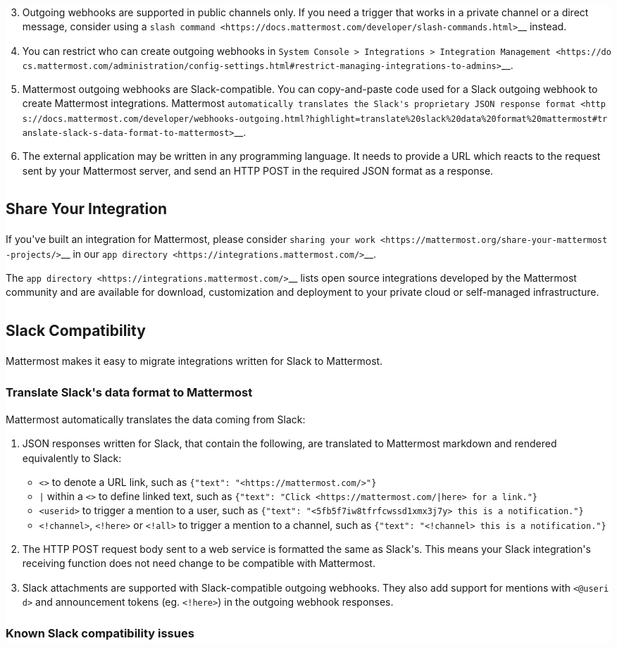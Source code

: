 3. Outgoing webhooks are supported in public channels only. If you need a trigger that works in a private channel or a direct message, consider using a `slash command <https://docs.mattermost.com/developer/slash-commands.html>`__ instead.

4. You can restrict who can create outgoing webhooks in `System Console > Integrations > Integration Management <https://docs.mattermost.com/administration/config-settings.html#restrict-managing-integrations-to-admins>`__.

5. Mattermost outgoing webhooks are Slack-compatible. You can copy-and-paste code used for a Slack outgoing webhook to create Mattermost integrations. Mattermost `automatically translates the Slack's proprietary JSON response format <https://docs.mattermost.com/developer/webhooks-outgoing.html?highlight=translate%20slack%20data%20format%20mattermost#translate-slack-s-data-format-to-mattermost>`__.

6. The external application may be written in any programming language. It needs to provide a URL which reacts to the request sent by your Mattermost server, and send an HTTP POST in the required JSON format as a response.
 
Share Your Integration
-----------------------

If you've built an integration for Mattermost, please consider `sharing your work <https://mattermost.org/share-your-mattermost-projects/>`__ in our `app directory <https://integrations.mattermost.com/>`__.

The `app directory <https://integrations.mattermost.com/>`__ lists open source integrations developed by the Mattermost community and are available for download, customization and deployment to your private cloud or self-managed infrastructure.

## Slack Compatibility

Mattermost makes it easy to migrate integrations written for Slack to Mattermost. 

### Translate Slack's data format to Mattermost

Mattermost automatically translates the data coming from Slack:

1. JSON responses written for Slack, that contain the following, are translated to Mattermost markdown and rendered equivalently to Slack:
   
   - ``<>`` to denote a URL link, such as ``{"text": "<https://mattermost.com/>"}``
   - ``|`` within a ``<>`` to define linked text, such as ``{"text": "Click <https://mattermost.com/|here> for a link."}``
   - ``<userid>``  to trigger a mention to a user, such as ``{"text": "<5fb5f7iw8tfrfcwssd1xmx3j7y> this is a notification."}``
   - ``<!channel>``, ``<!here>`` or ``<!all>`` to trigger a mention to a channel, such as ``{"text": "<!channel> this is a notification."}``

2. The HTTP POST request body sent to a web service is formatted the same as Slack's. This means your Slack integration's receiving function does not need change to be compatible with Mattermost.

3. Slack attachments are supported with Slack-compatible outgoing webhooks. They also add support for mentions with `<@userid>` and announcement tokens (eg. `<!here>`) in the outgoing webhook responses.
  
### Known Slack compatibility issues
